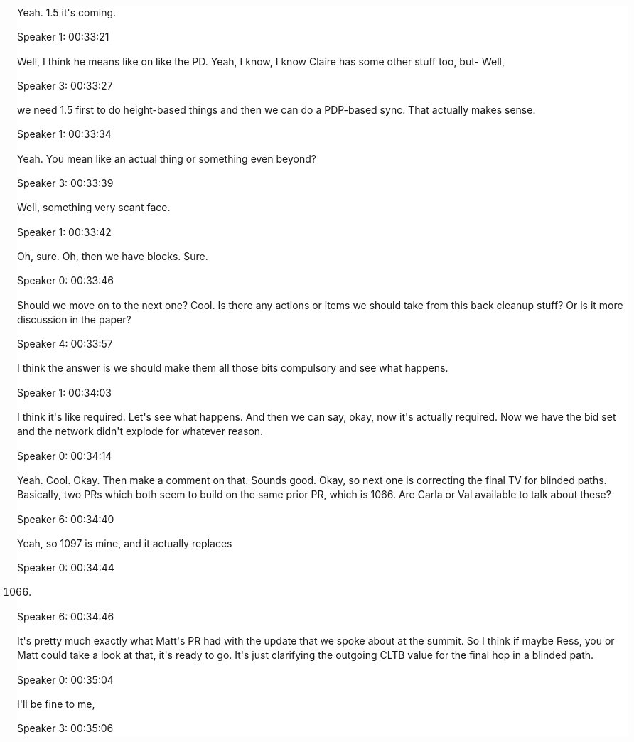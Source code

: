 Yeah. 1.5 it's coming.

Speaker 1: 00:33:21

Well, I think he means like on like the PD. Yeah, I know, I know Claire has some other stuff too, but- Well,

Speaker 3: 00:33:27

we need 1.5 first to do height-based things and then we can do a PDP-based sync. That actually makes sense.

Speaker 1: 00:33:34

Yeah. You mean like an actual thing or something even beyond?

Speaker 3: 00:33:39

Well, something very scant face.

Speaker 1: 00:33:42

Oh, sure. Oh, then we have blocks. Sure.

Speaker 0: 00:33:46

Should we move on to the next one? Cool. Is there any actions or items we should take from this back cleanup stuff? Or is it more discussion in the paper?

Speaker 4: 00:33:57

I think the answer is we should make them all those bits compulsory and see what happens.

Speaker 1: 00:34:03

I think it's like required. Let's see what happens. And then we can say, okay, now it's actually required. Now we have the bid set and the network didn't explode for whatever reason.

Speaker 0: 00:34:14

Yeah. Cool. Okay. Then make a comment on that. Sounds good. Okay, so next one is correcting the final TV for blinded paths. Basically, two PRs which both seem to build on the same prior PR, which is 1066. Are Carla or Val available to talk about these?

Speaker 6: 00:34:40

Yeah, so 1097 is mine, and it actually replaces

Speaker 0: 00:34:44

1066.

Speaker 6: 00:34:46

It's pretty much exactly what Matt's PR had with the update that we spoke about at the summit. So I think if maybe Ress, you or Matt could take a look at that, it's ready to go. It's just clarifying the outgoing CLTB value for the final hop in a blinded path.

Speaker 0: 00:35:04

I'll be fine to me,

Speaker 3: 00:35:06
